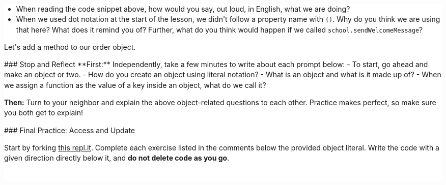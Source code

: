 - When reading the code snippet above, how would you say, out loud, in English, what we are doing?
- When we used dot notation at the start of the lesson, we didn't follow a property name with `()`. Why do you think we are using that here? What does it remind you of? Further, what do you think would happen if we called `school.sendWelcomeMessage`?
</section>

Let's add a method to our order object.

<section class="checks-for-understanding">
### Stop and Reflect
**First:** Independently, take a few minutes to write about each prompt below:
- To start, go ahead and make an object or two.
- How do you create an object using literal notation?
- What is an object and what is it made up of?
- When we assign a function as the value of a key inside an object, what do we call it?

**Then:** Turn to your neighbor and explain the above object-related questions to each other. Practice makes perfect, so make sure you both get to explain!
</section>

<section class="call-to-action">
### Final Practice: Access and Update

Start by forking [this repl.it](https://repl.it/@ameseee/Partner-Practice). Complete each exercise listed in the comments below the provided object literal. Write the code with a given direction directly below it, and **do not delete code as you go**.
</section>
<br>
